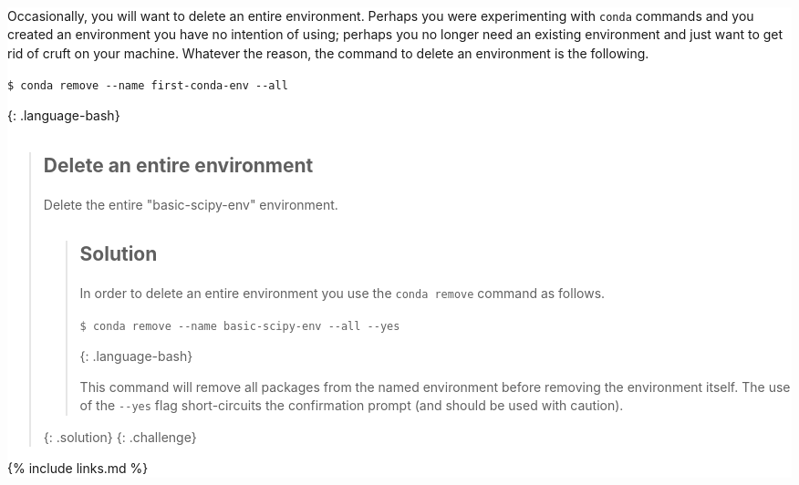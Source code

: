 Occasionally, you will want to delete an entire environment. Perhaps you were experimenting with `conda` commands and
you created an environment you have no intention of using; perhaps you no longer need an existing environment and just
want to get rid of cruft on your machine. Whatever the reason, the command to delete an environment is the following.

~~~
$ conda remove --name first-conda-env --all
~~~
{: .language-bash}

> ## Delete an entire environment
>
> Delete the entire "basic-scipy-env" environment.
>
> > ## Solution
> >
> > In order to delete an entire environment you use the `conda remove` command as follows.
> >
> > ~~~
> > $ conda remove --name basic-scipy-env --all --yes
> > ~~~
> > {: .language-bash}
> >
> > This command will remove all packages from the named environment before removing the
> > environment itself. The use of the `--yes` flag short-circuits the confirmation prompt (and
> > should be used with caution).
> >
> {: .solution}
{: .challenge}

{% include links.md %}
